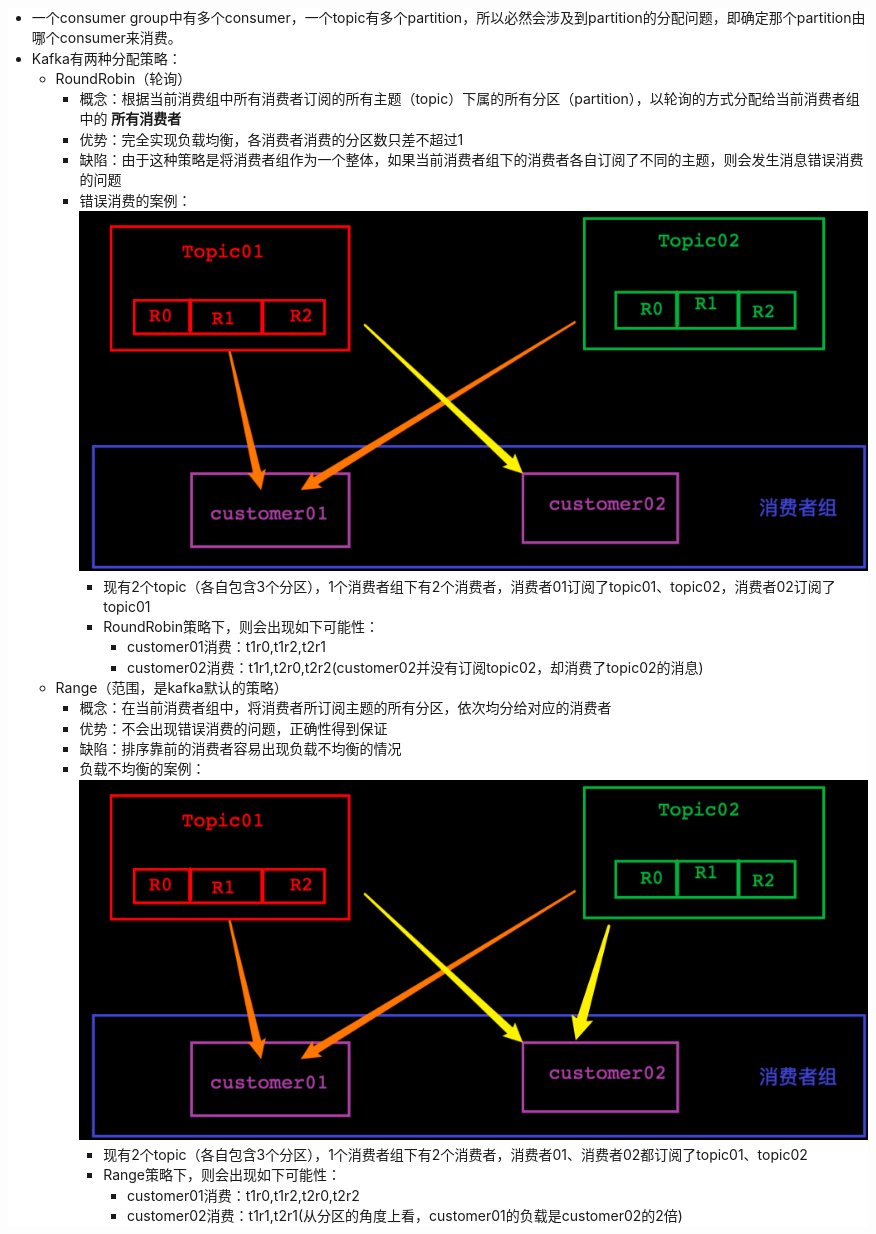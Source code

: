 * 一个consumer group中有多个consumer，一个topic有多个partition，所以必然会涉及到partition的分配问题，即确定那个partition由哪个consumer来消费。
* Kafka有两种分配策略：
    * RoundRobin（轮询）
        * 概念：根据当前消费组中所有消费者订阅的所有主题（topic）下属的所有分区（partition），以轮询的方式分配给当前消费者组中的 __所有消费者__
        * 优势：完全实现负载均衡，各消费者消费的分区数只差不超过1
        * 缺陷：由于这种策略是将消费者组作为一个整体，如果当前消费者组下的消费者各自订阅了不同的主题，则会发生消息错误消费的问题
        * 错误消费的案例：  
            ![](images/0304.png)    
            * 现有2个topic（各自包含3个分区），1个消费者组下有2个消费者，消费者01订阅了topic01、topic02，消费者02订阅了topic01
            * RoundRobin策略下，则会出现如下可能性：
                * customer01消费：t1r0,t1r2,t2r1
                * customer02消费：t1r1,t2r0,t2r2(customer02并没有订阅topic02，却消费了topic02的消息)
    * Range（范围，是kafka默认的策略）
        * 概念：在当前消费者组中，将消费者所订阅主题的所有分区，依次均分给对应的消费者
        * 优势：不会出现错误消费的问题，正确性得到保证
        * 缺陷：排序靠前的消费者容易出现负载不均衡的情况
        * 负载不均衡的案例：  
            ![](images/0305.png)    
            * 现有2个topic（各自包含3个分区），1个消费者组下有2个消费者，消费者01、消费者02都订阅了topic01、topic02
            * Range策略下，则会出现如下可能性：
                * customer01消费：t1r0,t1r2,t2r0,t2r2
                * customer02消费：t1r1,t2r1(从分区的角度上看，customer01的负载是customer02的2倍)
